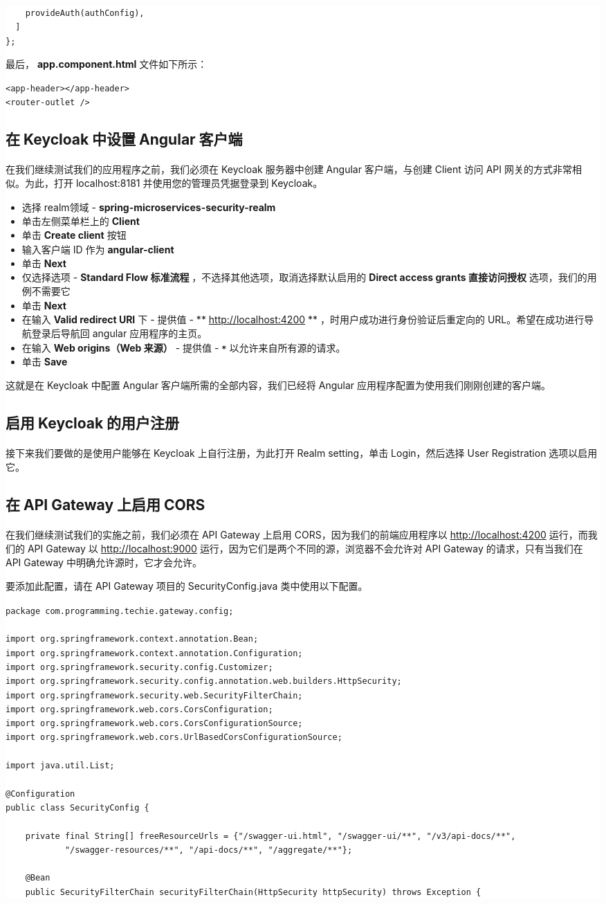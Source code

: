 ```
    provideAuth(authConfig),
  ]
};
```

最后， **app.component.html** 文件如下所示：

```
<app-header></app-header>
<router-outlet />
```

## 在 Keycloak 中设置 Angular 客户端

在我们继续测试我们的应用程序之前，我们必须在 Keycloak 服务器中创建 Angular 客户端，与创建  Client 访问 API 网关的方式非常相似。为此，打开 localhost:8181 并使用您的管理员凭据登录到 Keycloak。

- 选择 realm领域 - **spring-microservices-security-realm**
- 单击左侧菜单栏上的 **Client**
- 单击 **Create client** 按钮
- 输入客户端 ID 作为 **angular-client**
- 单击 **Next**
- 仅选择选项 - **Standard Flow 标准流程** ，不选择其他选项，取消选择默认启用的 **Direct access grants 直接访问授权** 选项，我们的用例不需要它
- 单击 **Next**
- 在输入 **Valid redirect URI** 下 - 提供值 -  ** [http://localhost:4200](http://localhost:4200/) ** ，时用户成功进行身份验证后重定向的 URL。希望在成功进行导航登录后导航回 angular 应用程序的主页。
- 在输入 **Web origins（Web 来源）** - 提供值 - **`*`** 以允许来自所有源的请求。
- 单击 **Save**

这就是在 Keycloak 中配置 Angular 客户端所需的全部内容，我们已经将 Angular 应用程序配置为使用我们刚刚创建的客户端。

## 启用 Keycloak 的用户注册

接下来我们要做的是使用户能够在 Keycloak 上自行注册，为此打开 Realm setting，单击 Login，然后选择 User Registration 选项以启用它。

## 在 API Gateway 上启用 CORS

在我们继续测试我们的实施之前，我们必须在 API Gateway 上启用 CORS，因为我们的前端应用程序以 [http://localhost:4200](http://localhost:4200/) 运行，而我们的 API Gateway 以 [http://localhost:9000](http://localhost:9000/) 运行，因为它们是两个不同的源，浏览器不会允许对 API Gateway 的请求，只有当我们在 API Gateway 中明确允许源时，它才会允许。

要添加此配置，请在 API Gateway 项目的 SecurityConfig.java 类中使用以下配置。

```
package com.programming.techie.gateway.config;

import org.springframework.context.annotation.Bean;
import org.springframework.context.annotation.Configuration;
import org.springframework.security.config.Customizer;
import org.springframework.security.config.annotation.web.builders.HttpSecurity;
import org.springframework.security.web.SecurityFilterChain;
import org.springframework.web.cors.CorsConfiguration;
import org.springframework.web.cors.CorsConfigurationSource;
import org.springframework.web.cors.UrlBasedCorsConfigurationSource;

import java.util.List;

@Configuration
public class SecurityConfig {

    private final String[] freeResourceUrls = {"/swagger-ui.html", "/swagger-ui/**", "/v3/api-docs/**",
            "/swagger-resources/**", "/api-docs/**", "/aggregate/**"};

    @Bean
    public SecurityFilterChain securityFilterChain(HttpSecurity httpSecurity) throws Exception {
```